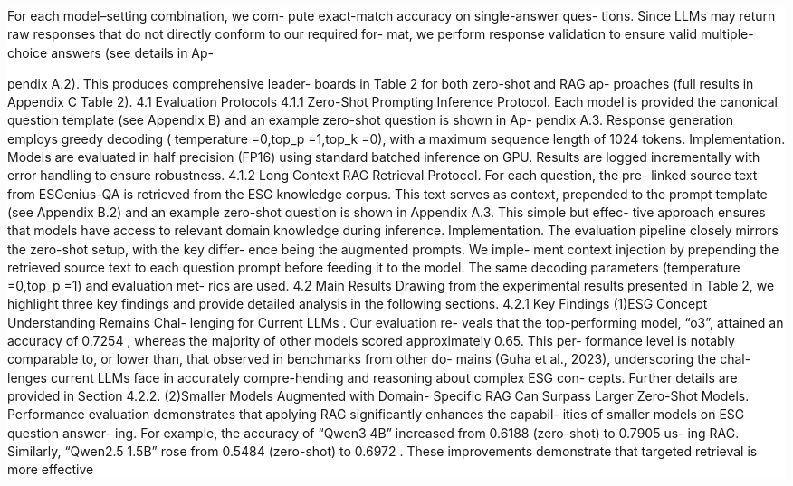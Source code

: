 For each model–setting combination, we com-
pute exact-match accuracy on single-answer ques-
tions. Since LLMs may return raw responses
that do not directly conform to our required for-
mat, we perform response validation to ensure
valid multiple-choice answers (see details in Ap-

pendix A.2). This produces comprehensive leader-
boards in Table 2 for both zero-shot and RAG ap-
proaches (full results in Appendix C Table 2).
4.1 Evaluation Protocols
4.1.1 Zero-Shot Prompting
Inference Protocol. Each model is provided the
canonical question template (see Appendix B) and
an example zero-shot question is shown in Ap-
pendix A.3. Response generation employs greedy
decoding ( temperature =0,top_p =1,top_k =0),
with a maximum sequence length of 1024 tokens.
Implementation. Models are evaluated in half
precision (FP16) using standard batched inference
on GPU. Results are logged incrementally with
error handling to ensure robustness.
4.1.2 Long Context RAG
Retrieval Protocol. For each question, the pre-
linked source text from ESGenius-QA is retrieved
from the ESG knowledge corpus. This text serves
as context, prepended to the prompt template (see
Appendix B.2) and an example zero-shot question
is shown in Appendix A.3. This simple but effec-
tive approach ensures that models have access to
relevant domain knowledge during inference.
Implementation. The evaluation pipeline closely
mirrors the zero-shot setup, with the key differ-
ence being the augmented prompts. We imple-
ment context injection by prepending the retrieved
source text to each question prompt before feeding
it to the model. The same decoding parameters
(temperature =0,top_p =1) and evaluation met-
rics are used.
4.2 Main Results
Drawing from the experimental results presented
in Table 2, we highlight three key findings and
provide detailed analysis in the following sections.
4.2.1 Key Findings
(1)ESG Concept Understanding Remains Chal-
lenging for Current LLMs . Our evaluation re-
veals that the top-performing model, “o3”, attained
an accuracy of 0.7254 , whereas the majority of
other models scored approximately 0.65. This per-
formance level is notably comparable to, or lower
than, that observed in benchmarks from other do-
mains (Guha et al., 2023), underscoring the chal-
lenges current LLMs face in accurately compre-hending and reasoning about complex ESG con-
cepts. Further details are provided in Section 4.2.2.
(2)Smaller Models Augmented with Domain-
Specific RAG Can Surpass Larger Zero-Shot
Models. Performance evaluation demonstrates that
applying RAG significantly enhances the capabil-
ities of smaller models on ESG question answer-
ing. For example, the accuracy of “Qwen3 4B”
increased from 0.6188 (zero-shot) to 0.7905 us-
ing RAG. Similarly, “Qwen2.5 1.5B” rose from
0.5484 (zero-shot) to 0.6972 . These improvements
demonstrate that targeted retrieval is more effective
